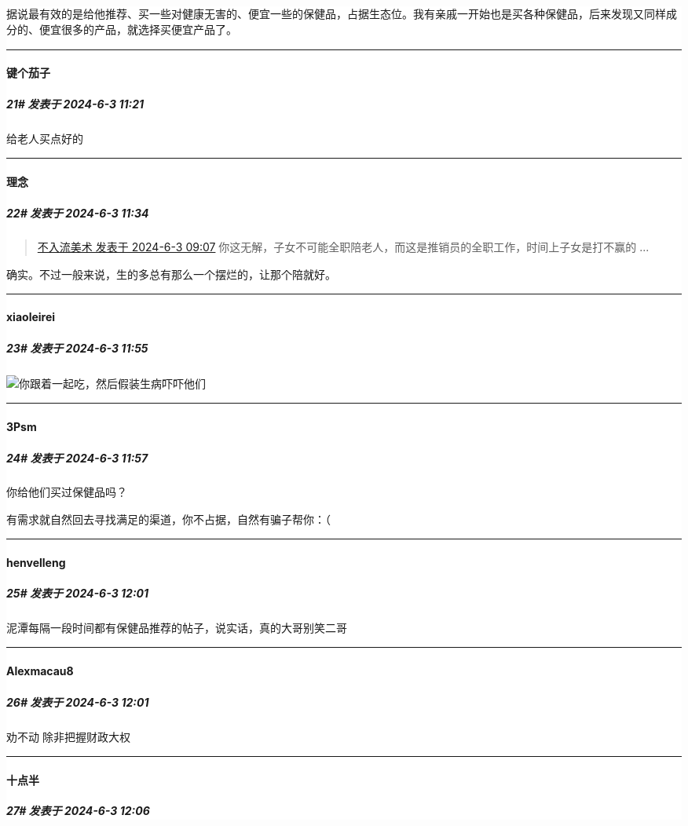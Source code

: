 据说最有效的是给他推荐、买一些对健康无害的、便宜一些的保健品，占据生态位。我有亲戚一开始也是买各种保健品，后来发现又同样成分的、便宜很多的产品，就选择买便宜产品了。

*****

####  键个茄子  
##### 21#       发表于 2024-6-3 11:21

给老人买点好的

*****

####  理念  
##### 22#       发表于 2024-6-3 11:34

<blockquote><a href="httphttps://bbs.saraba1st.com/2b/forum.php?mod=redirect&amp;goto=findpost&amp;pid=65094106&amp;ptid=2185961" target="_blank">不入流美术 发表于 2024-6-3 09:07</a>
你这无解，子女不可能全职陪老人，而这是推销员的全职工作，时间上子女是打不赢的 ...</blockquote>
确实。不过一般来说，生的多总有那么一个摆烂的，让那个陪就好。

*****

####  xiaoleirei  
##### 23#       发表于 2024-6-3 11:55

<img src="https://static.saraba1st.com/image/smiley/face2017/037.png" referrerpolicy="no-referrer">你跟着一起吃，然后假装生病吓吓他们

*****

####  3Psm  
##### 24#       发表于 2024-6-3 11:57

你给他们买过保健品吗？

有需求就自然回去寻找满足的渠道，你不占据，自然有骗子帮你：（

*****

####  henvelleng  
##### 25#       发表于 2024-6-3 12:01

泥潭每隔一段时间都有保健品推荐的帖子，说实话，真的大哥别笑二哥

*****

####  Alexmacau8  
##### 26#       发表于 2024-6-3 12:01

劝不动 除非把握财政大权

*****

####  十点半  
##### 27#       发表于 2024-6-3 12:06
